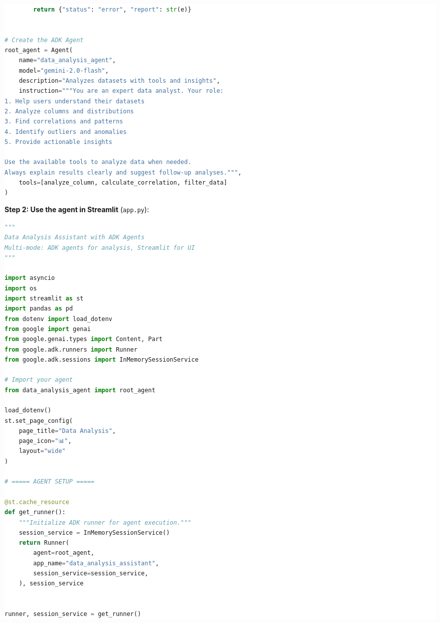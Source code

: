 ```python
        return {"status": "error", "report": str(e)}


# Create the ADK Agent
root_agent = Agent(
    name="data_analysis_agent",
    model="gemini-2.0-flash",
    description="Analyzes datasets with tools and insights",
    instruction="""You are an expert data analyst. Your role:
1. Help users understand their datasets
2. Analyze columns and distributions
3. Find correlations and patterns
4. Identify outliers and anomalies
5. Provide actionable insights

Use the available tools to analyze data when needed.
Always explain results clearly and suggest follow-up analyses.""",
    tools=[analyze_column, calculate_correlation, filter_data]
)
```

**Step 2: Use the agent in Streamlit** (`app.py`):

```python
"""
Data Analysis Assistant with ADK Agents
Multi-mode: ADK agents for analysis, Streamlit for UI
"""

import asyncio
import os
import streamlit as st
import pandas as pd
from dotenv import load_dotenv
from google import genai
from google.genai.types import Content, Part
from google.adk.runners import Runner
from google.adk.sessions import InMemorySessionService

# Import your agent
from data_analysis_agent import root_agent

load_dotenv()
st.set_page_config(
    page_title="Data Analysis",
    page_icon="📊",
    layout="wide"
)

# ===== AGENT SETUP =====

@st.cache_resource
def get_runner():
    """Initialize ADK runner for agent execution."""
    session_service = InMemorySessionService()
    return Runner(
        agent=root_agent,
        app_name="data_analysis_assistant",
        session_service=session_service,
    ), session_service


runner, session_service = get_runner()

```